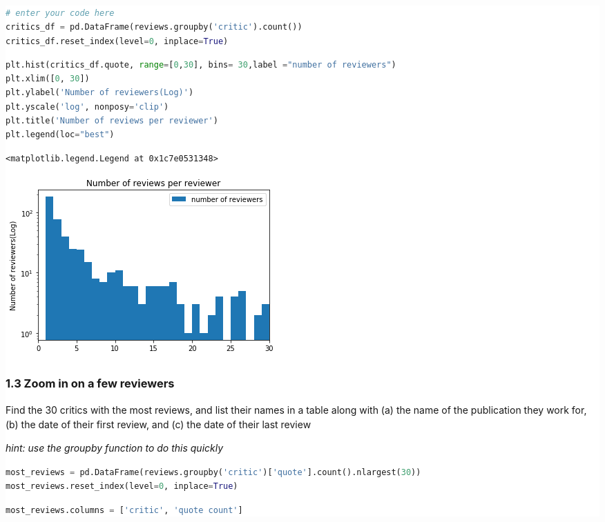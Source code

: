 
```python
# enter your code here
critics_df = pd.DataFrame(reviews.groupby('critic').count())
critics_df.reset_index(level=0, inplace=True)
```


```python
plt.hist(critics_df.quote, range=[0,30], bins= 30,label ="number of reviewers")
plt.xlim([0, 30])
plt.ylabel('Number of reviewers(Log)')
plt.yscale('log', nonposy='clip')
plt.title('Number of reviews per reviewer')
plt.legend(loc="best")
```




    <matplotlib.legend.Legend at 0x1c7e0531348>




![png](output_11_1.png)


### 1.3 Zoom in on a few reviewers
Find the 30 critics with the most reviews, and list their names in a table along with (a) the name of the publication they work for, (b) the date of their first review, and (c) the date of their last review

*hint: use the groupby function to do this quickly*


```python
most_reviews = pd.DataFrame(reviews.groupby('critic')['quote'].count().nlargest(30))
most_reviews.reset_index(level=0, inplace=True)
```


```python
most_reviews.columns = ['critic', 'quote count']
```


